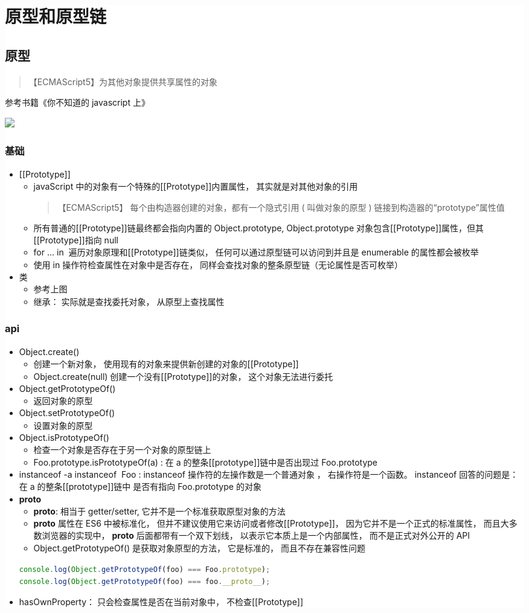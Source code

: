 # 原型和原型链

<script setup>
import Image from "../../components/Image/index.vue"
</script>

## 原型

> 【ECMAScript5】为其他对象提供共享属性的对象

参考书籍《你不知道的 javascript 上》

<Image  src="./images/原型.jpg" />

### 基础

- [[Prototype]]
  - javaScript 中的对象有一个特殊的[[Prototype]]内置属性， 其实就是对其他对象的引用
    > 【ECMAScript5】 每个由构造器创建的对象，都有一个隐式引用 ( 叫做对象的原型 ) 链接到构造器的“prototype”属性值
  - 所有普通的[[Prototype]]链最终都会指向内置的 Object.prototype, Object.prototype 对象包含[[Prototype]]属性，但其[[Prototype]]指向 null
  - for ... in  遍历对象原理和[[Prototype]]链类似， 任何可以通过原型链可以访问到并且是 enumerable 的属性都会被枚举
  - 使用 in 操作符检查属性在对象中是否存在， 同样会查找对象的整条原型链（无论属性是否可枚举）
- 类
  - 参考上图
  - 继承： 实际就是查找委托对象， 从原型上查找属性

### api

- Object.create()
  - 创建一个新对象， 使用现有的对象来提供新创建的对象的[[Prototype]]
  - Object.create(null) 创建一个没有[[Prototype]]的对象， 这个对象无法进行委托
- Object.getPrototypeOf()
  - 返回对象的原型
- Object.setPrototypeOf()
  - 设置对象的原型
- Object.isPrototypeOf()
  - 检查一个对象是否存在于另一个对象的原型链上
  - Foo.prototype.isPrototypeOf(a) : 在 a 的整条[[prototype]]链中是否出现过 Foo.prototype
- instanceof
  -a instanceof  Foo : instanceof 操作符的左操作数是一个普通对象 ， 右操作符是一个函数。 instanceof 回答的问题是： 在 a 的整条[[prototype]]链中 是否有指向 Foo.prototype 的对象
- <span class="k-p">**proto**</span>
  - **proto**: 相当于 getter/setter, 它并不是一个标准获取原型对象的方法
  - **proto** 属性在 ES6 中被标准化， 但并不建议使用它来访问或者修改[[Prototype]]， 因为它并不是一个正式的标准属性， 而且大多数浏览器的实现中， **proto** 后面都带有一个双下划线， 以表示它本质上是一个内部属性， 而不是正式对外公开的 API
  - Object.getPrototypeOf() 是获取对象原型的方法， 它是标准的， 而且不存在兼容性问题
  ```js
  console.log(Object.getPrototypeOf(foo) === Foo.prototype);
  console.log(Object.getPrototypeOf(foo) === foo.__proto__);
  ```
- hasOwnProperty： 只会检查属性是否在当前对象中， 不检查[[Prototype]]
